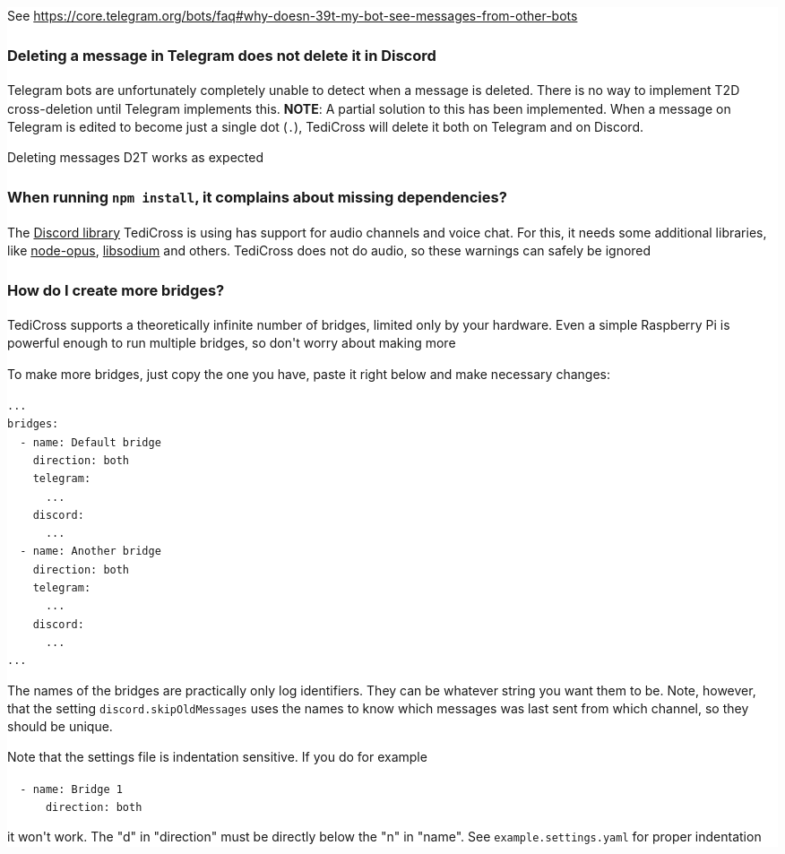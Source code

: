 See https://core.telegram.org/bots/faq#why-doesn-39t-my-bot-see-messages-from-other-bots

### Deleting a message in Telegram does not delete it in Discord

Telegram bots are unfortunately completely unable to detect when a message is deleted. There is no way to implement T2D cross-deletion until Telegram implements this.
**NOTE**: A partial solution to this has been implemented. When a message on Telegram is edited to become just a single dot (`.`), TediCross will delete it both on Telegram and on Discord.

Deleting messages D2T works as expected


### When running `npm install`, it complains about missing dependencies?

The [Discord library](https://discord.js.org/#/) TediCross is using has support for audio channels and voice chat. For this, it needs some additional libraries, like [node-opus](https://www.npmjs.com/package/node-opus), [libsodium](https://www.npmjs.com/package/libsodium) and others. TediCross does not do audio, so these warnings can safely be ignored

### How do I create more bridges?

TediCross supports a theoretically infinite number of bridges, limited only by your hardware. Even a simple Raspberry Pi is powerful enough to run multiple bridges, so don't worry about making more

To make more bridges, just copy the one you have, paste it right below and make necessary changes:

```
...
bridges:
  - name: Default bridge
    direction: both
    telegram:
      ...
    discord:
      ...
  - name: Another bridge
    direction: both
    telegram:
      ...
    discord:
      ...
...
```

The names of the bridges are practically only log identifiers. They can be whatever string you want them to be. Note, however, that the setting `discord.skipOldMessages` uses the names to know which messages was last sent from which channel, so they should be unique.

Note that the settings file is indentation sensitive. If you do for example
```
  - name: Bridge 1
      direction: both
```
it won't work. The "d" in "direction" must be directly below the "n" in "name". See `example.settings.yaml` for proper indentation
